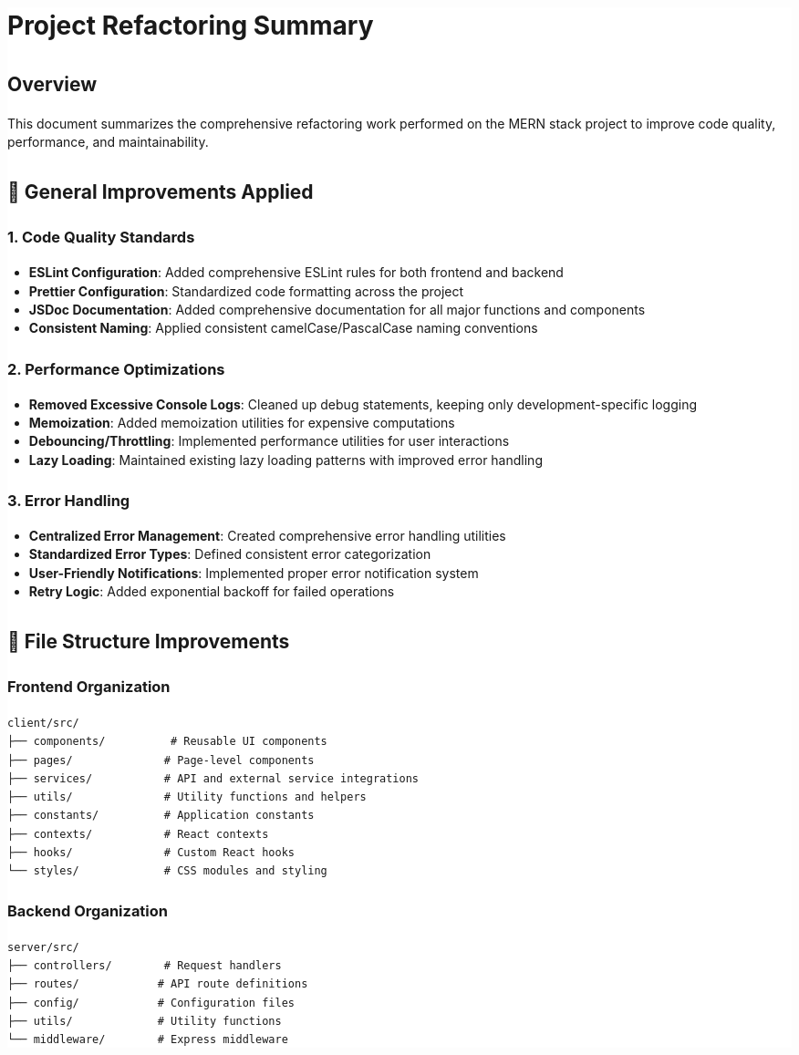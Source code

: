# Project Refactoring Summary

## Overview
This document summarizes the comprehensive refactoring work performed on the MERN stack project to improve code quality, performance, and maintainability.

## 🔧 General Improvements Applied

### 1. Code Quality Standards
- **ESLint Configuration**: Added comprehensive ESLint rules for both frontend and backend
- **Prettier Configuration**: Standardized code formatting across the project
- **JSDoc Documentation**: Added comprehensive documentation for all major functions and components
- **Consistent Naming**: Applied consistent camelCase/PascalCase naming conventions

### 2. Performance Optimizations
- **Removed Excessive Console Logs**: Cleaned up debug statements, keeping only development-specific logging
- **Memoization**: Added memoization utilities for expensive computations
- **Debouncing/Throttling**: Implemented performance utilities for user interactions
- **Lazy Loading**: Maintained existing lazy loading patterns with improved error handling

### 3. Error Handling
- **Centralized Error Management**: Created comprehensive error handling utilities
- **Standardized Error Types**: Defined consistent error categorization
- **User-Friendly Notifications**: Implemented proper error notification system
- **Retry Logic**: Added exponential backoff for failed operations

## 📁 File Structure Improvements

### Frontend Organization
```
client/src/
├── components/          # Reusable UI components
├── pages/              # Page-level components
├── services/           # API and external service integrations
├── utils/              # Utility functions and helpers
├── constants/          # Application constants
├── contexts/           # React contexts
├── hooks/              # Custom React hooks
└── styles/             # CSS modules and styling
```

### Backend Organization
```
server/src/
├── controllers/        # Request handlers
├── routes/            # API route definitions
├── config/            # Configuration files
├── utils/             # Utility functions
└── middleware/        # Express middleware
```
